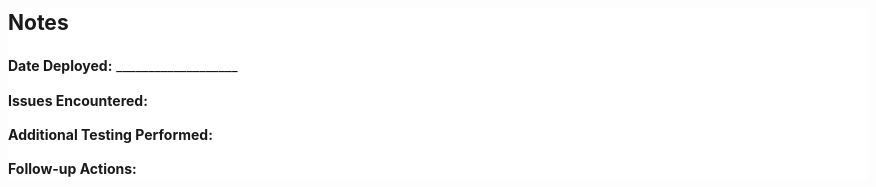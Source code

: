 
## Notes

**Date Deployed:** ___________________

**Issues Encountered:**




**Additional Testing Performed:**




**Follow-up Actions:**
